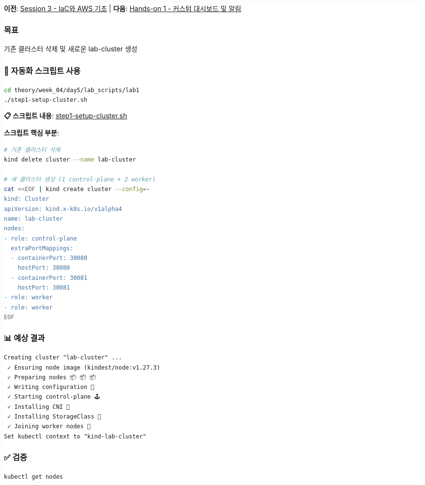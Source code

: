 **이전**: [Session 3 - IaC와 AWS 기초](./session_3.md) | **다음**: [Hands-on 1 - 커스텀 대시보드 및 알림](./handson_1.md)

</div>

### 목표
기존 클러스터 삭제 및 새로운 lab-cluster 생성

### 🚀 자동화 스크립트 사용
```bash
cd theory/week_04/day5/lab_scripts/lab1
./step1-setup-cluster.sh
```

**📋 스크립트 내용**: [step1-setup-cluster.sh](./lab_scripts/lab1/step1-setup-cluster.sh)

**스크립트 핵심 부분**:
```bash
# 기존 클러스터 삭제
kind delete cluster --name lab-cluster

# 새 클러스터 생성 (1 control-plane + 2 worker)
cat <<EOF | kind create cluster --config=-
kind: Cluster
apiVersion: kind.x-k8s.io/v1alpha4
name: lab-cluster
nodes:
- role: control-plane
  extraPortMappings:
  - containerPort: 30080
    hostPort: 30080
  - containerPort: 30081
    hostPort: 30081
- role: worker
- role: worker
EOF
```

### 📊 예상 결과
```
Creating cluster "lab-cluster" ...
 ✓ Ensuring node image (kindest/node:v1.27.3)
 ✓ Preparing nodes 📦 📦 📦
 ✓ Writing configuration 📜
 ✓ Starting control-plane 🕹️
 ✓ Installing CNI 🔌
 ✓ Installing StorageClass 💾
 ✓ Joining worker nodes 🚜
Set kubectl context to "kind-lab-cluster"
```

### ✅ 검증
```bash
kubectl get nodes
```
